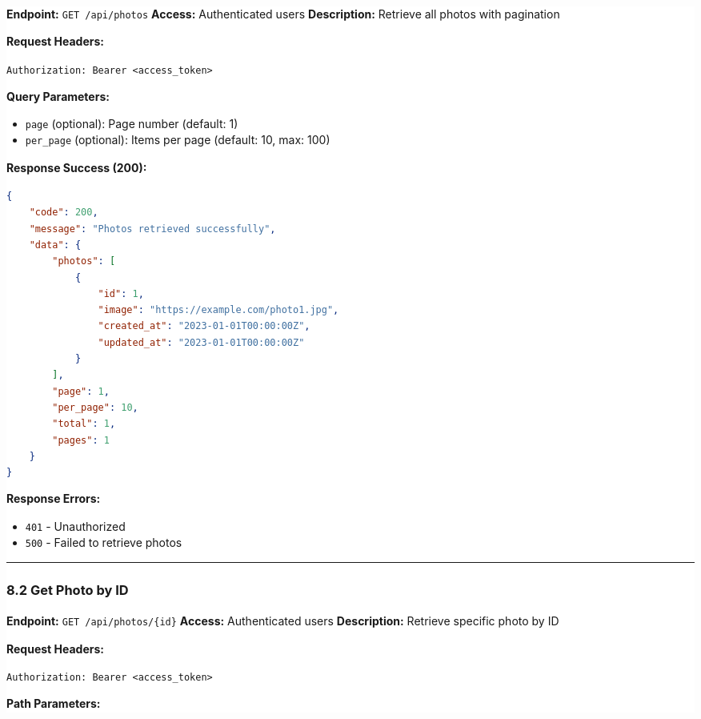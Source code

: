 **Endpoint:** `GET /api/photos`
**Access:** Authenticated users
**Description:** Retrieve all photos with pagination

**Request Headers:**

```
Authorization: Bearer <access_token>
```

**Query Parameters:**

- `page` (optional): Page number (default: 1)
- `per_page` (optional): Items per page (default: 10, max: 100)

**Response Success (200):**

```json
{
    "code": 200,
    "message": "Photos retrieved successfully",
    "data": {
        "photos": [
            {
                "id": 1,
                "image": "https://example.com/photo1.jpg",
                "created_at": "2023-01-01T00:00:00Z",
                "updated_at": "2023-01-01T00:00:00Z"
            }
        ],
        "page": 1,
        "per_page": 10,
        "total": 1,
        "pages": 1
    }
}
```

**Response Errors:**

- `401` - Unauthorized
- `500` - Failed to retrieve photos

---

### 8.2 Get Photo by ID

**Endpoint:** `GET /api/photos/{id}`
**Access:** Authenticated users
**Description:** Retrieve specific photo by ID

**Request Headers:**

```
Authorization: Bearer <access_token>
```

**Path Parameters:**

